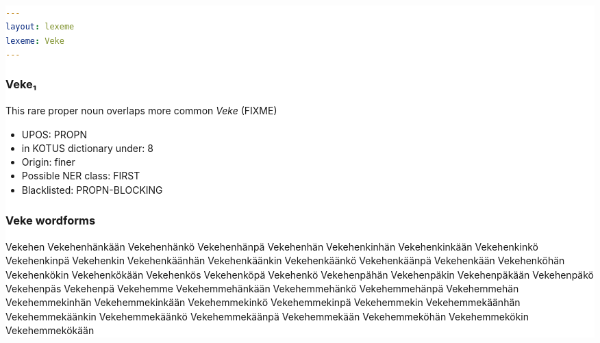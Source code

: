 ```yaml
---
layout: lexeme
lexeme: Veke
---
```


###  Veke₁

This rare proper noun overlaps more common *Veke* (FIXME)
* UPOS:  PROPN
* in KOTUS dictionary under:  8
* Origin:  finer
* Possible NER class:  FIRST
* Blacklisted:  PROPN-BLOCKING


### Veke wordforms

Vekehen
Vekehenhänkään
Vekehenhänkö
Vekehenhänpä
Vekehenhän
Vekehenkinhän
Vekehenkinkään
Vekehenkinkö
Vekehenkinpä
Vekehenkin
Vekehenkäänhän
Vekehenkäänkin
Vekehenkäänkö
Vekehenkäänpä
Vekehenkään
Vekehenköhän
Vekehenkökin
Vekehenkökään
Vekehenkös
Vekehenköpä
Vekehenkö
Vekehenpähän
Vekehenpäkin
Vekehenpäkään
Vekehenpäkö
Vekehenpäs
Vekehenpä
Vekehemme
Vekehemmehänkään
Vekehemmehänkö
Vekehemmehänpä
Vekehemmehän
Vekehemmekinhän
Vekehemmekinkään
Vekehemmekinkö
Vekehemmekinpä
Vekehemmekin
Vekehemmekäänhän
Vekehemmekäänkin
Vekehemmekäänkö
Vekehemmekäänpä
Vekehemmekään
Vekehemmeköhän
Vekehemmekökin
Vekehemmekökään